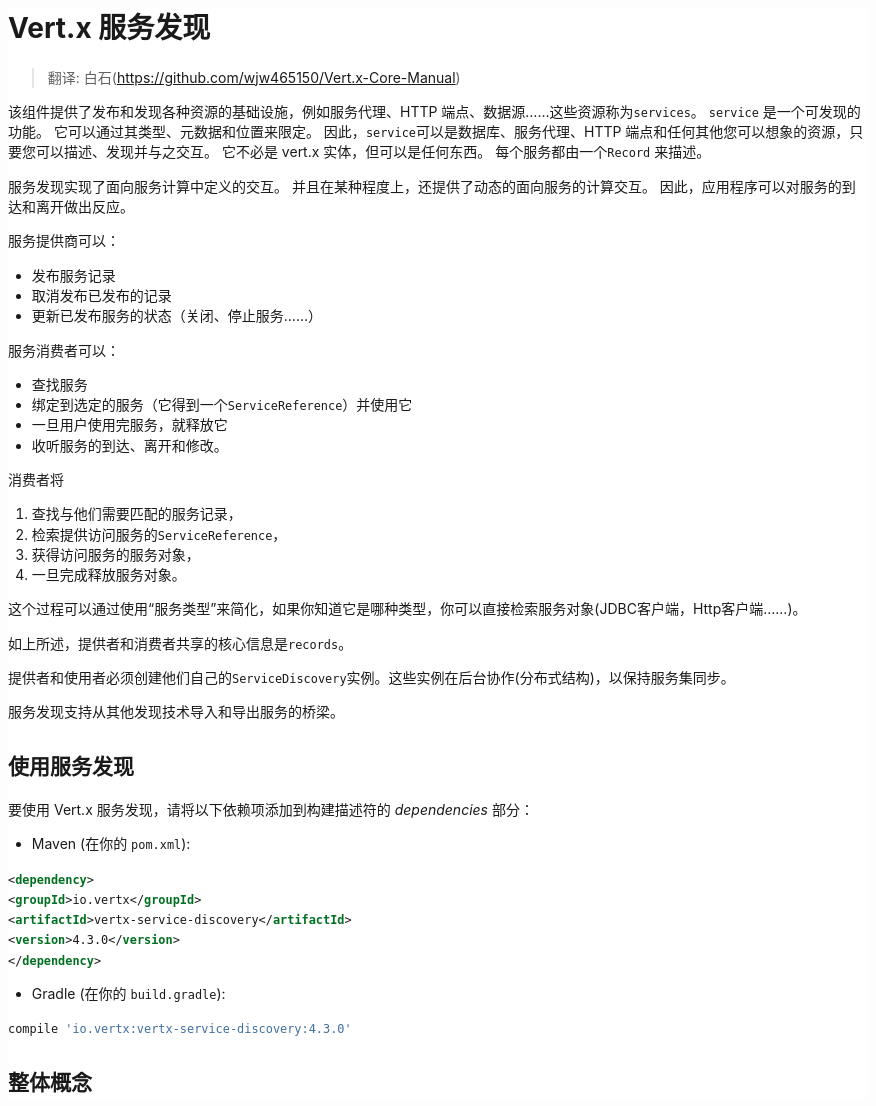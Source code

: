 # Vert.x 服务发现

> 翻译: 白石(https://github.com/wjw465150/Vert.x-Core-Manual)

该组件提供了发布和发现各种资源的基础设施，例如服务代理、HTTP 端点、数据源……这些资源称为`services`。 `service` 是一个可发现的功能。 它可以通过其类型、元数据和位置来限定。 因此，`service`可以是数据库、服务代理、HTTP 端点和任何其他您可以想象的资源，只要您可以描述、发现并与之交互。 它不必是 vert.x 实体，但可以是任何东西。 每个服务都由一个`Record` 来描述。

服务发现实现了面向服务计算中定义的交互。 并且在某种程度上，还提供了动态的面向服务的计算交互。 因此，应用程序可以对服务的到达和离开做出反应。

服务提供商可以：

- 发布服务记录
- 取消发布已发布的记录
- 更新已发布服务的状态（关闭、停止服务……）

服务消费者可以：

- 查找服务
- 绑定到选定的服务（它得到一个`ServiceReference`）并使用它
- 一旦用户使用完服务，就释放它
- 收听服务的到达、离开和修改。

消费者将
1. 查找与他们需要匹配的服务记录，
2. 检索提供访问服务的`ServiceReference`，
3. 获得访问服务的服务对象，
4. 一旦完成释放服务对象。

这个过程可以通过使用“服务类型”来简化，如果你知道它是哪种类型，你可以直接检索服务对象(JDBC客户端，Http客户端……)。

如上所述，提供者和消费者共享的核心信息是`records`。

提供者和使用者必须创建他们自己的`ServiceDiscovery`实例。这些实例在后台协作(分布式结构)，以保持服务集同步。

服务发现支持从其他发现技术导入和导出服务的桥梁。

## 使用服务发现

要使用 Vert.x 服务发现，请将以下依赖项添加到构建描述符的 *dependencies* 部分：

- Maven (在你的 `pom.xml`):

```xml
<dependency>
<groupId>io.vertx</groupId>
<artifactId>vertx-service-discovery</artifactId>
<version>4.3.0</version>
</dependency>
```

- Gradle (在你的 `build.gradle`):

```groovy
compile 'io.vertx:vertx-service-discovery:4.3.0'
```

## 整体概念
